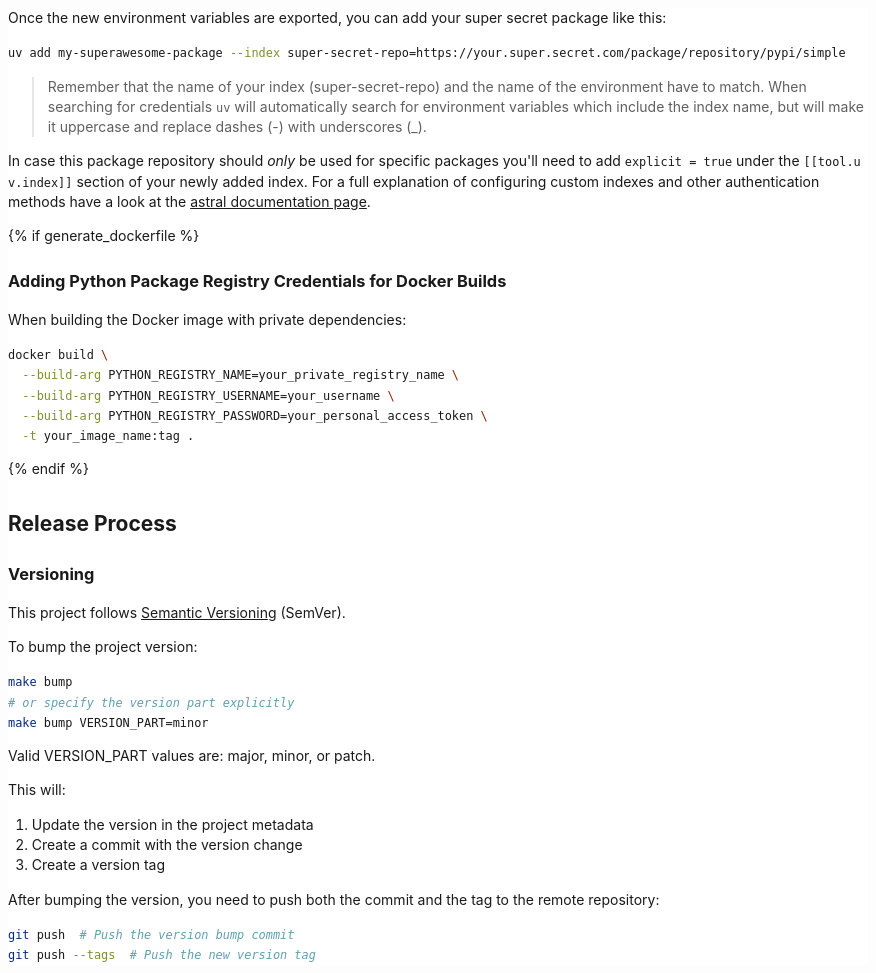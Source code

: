 Once the new environment variables are exported, you can add your super secret package like this:

```bash
uv add my-superawesome-package --index super-secret-repo=https://your.super.secret.com/package/repository/pypi/simple
```

> Remember that the name of your index (super-secret-repo) and the name of the environment have to match. When searching for credentials `uv` will automatically search for environment variables which include the index name, but will make it uppercase and replace dashes (-) with underscores (_).

In case this package repository should _only_ be used for specific packages you'll need to add `explicit = true` under the `[[tool.uv.index]]` section of your newly added index.
For a full explanation of configuring custom indexes and other authentication methods have a look at the [astral documentation page](https://docs.astral.sh/uv/concepts/projects/dependencies/#index).

{% if generate_dockerfile %}
### Adding Python Package Registry Credentials for Docker Builds

When building the Docker image with private dependencies:

```bash
docker build \
  --build-arg PYTHON_REGISTRY_NAME=your_private_registry_name \
  --build-arg PYTHON_REGISTRY_USERNAME=your_username \
  --build-arg PYTHON_REGISTRY_PASSWORD=your_personal_access_token \
  -t your_image_name:tag .
```
{% endif %}

## Release Process

### Versioning

This project follows [Semantic Versioning](https://semver.org/) (SemVer).

To bump the project version:

```bash
make bump
# or specify the version part explicitly
make bump VERSION_PART=minor
```

Valid VERSION_PART values are: major, minor, or patch.

This will:
1. Update the version in the project metadata
2. Create a commit with the version change
3. Create a version tag

After bumping the version, you need to push both the commit and the tag to the remote repository:

```bash
git push  # Push the version bump commit
git push --tags  # Push the new version tag
```
